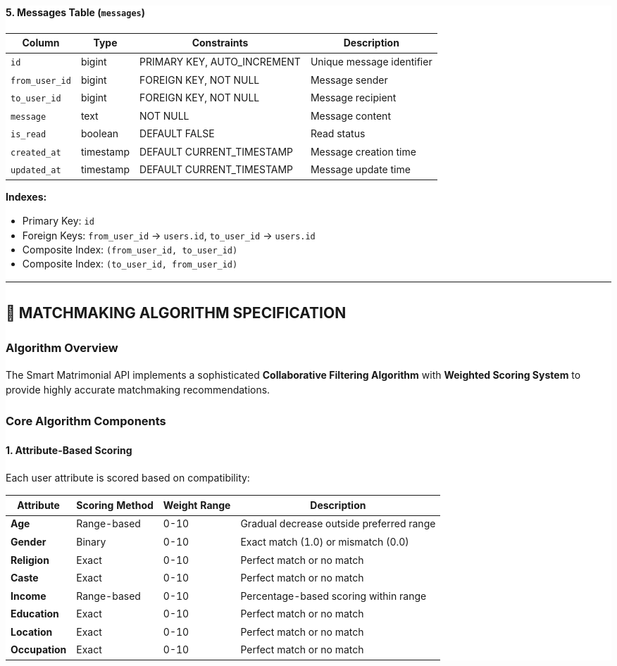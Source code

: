 #### 5. Messages Table (`messages`)

| Column         | Type      | Constraints                 | Description               |
| -------------- | --------- | --------------------------- | ------------------------- |
| `id`           | bigint    | PRIMARY KEY, AUTO_INCREMENT | Unique message identifier |
| `from_user_id` | bigint    | FOREIGN KEY, NOT NULL       | Message sender            |
| `to_user_id`   | bigint    | FOREIGN KEY, NOT NULL       | Message recipient         |
| `message`      | text      | NOT NULL                    | Message content           |
| `is_read`      | boolean   | DEFAULT FALSE               | Read status               |
| `created_at`   | timestamp | DEFAULT CURRENT_TIMESTAMP   | Message creation time     |
| `updated_at`   | timestamp | DEFAULT CURRENT_TIMESTAMP   | Message update time       |

**Indexes:**

-   Primary Key: `id`
-   Foreign Keys: `from_user_id` → `users.id`, `to_user_id` → `users.id`
-   Composite Index: `(from_user_id, to_user_id)`
-   Composite Index: `(to_user_id, from_user_id)`

---

## 🧮 MATCHMAKING ALGORITHM SPECIFICATION

### Algorithm Overview

The Smart Matrimonial API implements a sophisticated **Collaborative Filtering Algorithm** with **Weighted Scoring System** to provide highly accurate matchmaking recommendations.

### Core Algorithm Components

#### 1. Attribute-Based Scoring

Each user attribute is scored based on compatibility:

| Attribute      | Scoring Method | Weight Range | Description                              |
| -------------- | -------------- | ------------ | ---------------------------------------- |
| **Age**        | Range-based    | 0-10         | Gradual decrease outside preferred range |
| **Gender**     | Binary         | 0-10         | Exact match (1.0) or mismatch (0.0)      |
| **Religion**   | Exact          | 0-10         | Perfect match or no match                |
| **Caste**      | Exact          | 0-10         | Perfect match or no match                |
| **Income**     | Range-based    | 0-10         | Percentage-based scoring within range    |
| **Education**  | Exact          | 0-10         | Perfect match or no match                |
| **Location**   | Exact          | 0-10         | Perfect match or no match                |
| **Occupation** | Exact          | 0-10         | Perfect match or no match                |

